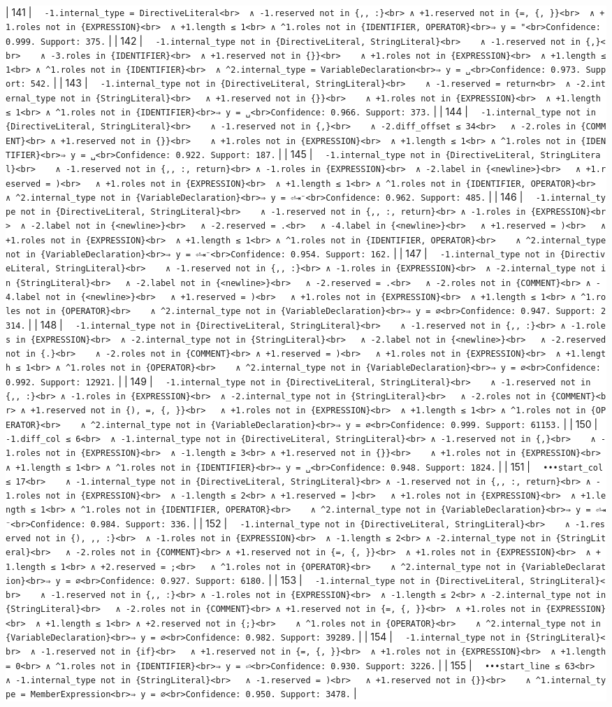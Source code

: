 | 141 | `  -1.internal_type = DirectiveLiteral<br>	∧ -1.reserved not in {,, :}<br>	∧ +1.reserved not in {=, {, }}<br>	∧ +1.roles not in {EXPRESSION}<br>	∧ +1.length ≤ 1<br>	∧ ^1.roles not in {IDENTIFIER, OPERATOR}<br>⇒ y = "<br>Confidence: 0.999. Support: 375.` |
| 142 | `  -1.internal_type not in {DirectiveLiteral, StringLiteral}<br>	∧ -1.reserved not in {,}<br>	∧ -3.roles in {IDENTIFIER}<br>	∧ +1.reserved not in {}}<br>	∧ +1.roles not in {EXPRESSION}<br>	∧ +1.length ≤ 1<br>	∧ ^1.roles not in {IDENTIFIER}<br>	∧ ^2.internal_type = VariableDeclaration<br>⇒ y = ␣<br>Confidence: 0.973. Support: 542.` |
| 143 | `  -1.internal_type not in {DirectiveLiteral, StringLiteral}<br>	∧ -1.reserved = return<br>	∧ -2.internal_type not in {StringLiteral}<br>	∧ +1.reserved not in {}}<br>	∧ +1.roles not in {EXPRESSION}<br>	∧ +1.length ≤ 1<br>	∧ ^1.roles not in {IDENTIFIER}<br>⇒ y = ␣<br>Confidence: 0.966. Support: 373.` |
| 144 | `  -1.internal_type not in {DirectiveLiteral, StringLiteral}<br>	∧ -1.reserved not in {,}<br>	∧ -2.diff_offset ≤ 34<br>	∧ -2.roles in {COMMENT}<br>	∧ +1.reserved not in {}}<br>	∧ +1.roles not in {EXPRESSION}<br>	∧ +1.length ≤ 1<br>	∧ ^1.roles not in {IDENTIFIER}<br>⇒ y = ␣<br>Confidence: 0.922. Support: 187.` |
| 145 | `  -1.internal_type not in {DirectiveLiteral, StringLiteral}<br>	∧ -1.reserved not in {,, :, return}<br>	∧ -1.roles in {EXPRESSION}<br>	∧ -2.label in {<newline>}<br>	∧ +1.reserved = )<br>	∧ +1.roles not in {EXPRESSION}<br>	∧ +1.length ≤ 1<br>	∧ ^1.roles not in {IDENTIFIER, OPERATOR}<br>	∧ ^2.internal_type not in {VariableDeclaration}<br>⇒ y = ⏎⇥⁻<br>Confidence: 0.962. Support: 485.` |
| 146 | `  -1.internal_type not in {DirectiveLiteral, StringLiteral}<br>	∧ -1.reserved not in {,, :, return}<br>	∧ -1.roles in {EXPRESSION}<br>	∧ -2.label not in {<newline>}<br>	∧ -2.reserved = .<br>	∧ -4.label in {<newline>}<br>	∧ +1.reserved = )<br>	∧ +1.roles not in {EXPRESSION}<br>	∧ +1.length ≤ 1<br>	∧ ^1.roles not in {IDENTIFIER, OPERATOR}<br>	∧ ^2.internal_type not in {VariableDeclaration}<br>⇒ y = ⏎⇥⁻<br>Confidence: 0.954. Support: 162.` |
| 147 | `  -1.internal_type not in {DirectiveLiteral, StringLiteral}<br>	∧ -1.reserved not in {,, :}<br>	∧ -1.roles in {EXPRESSION}<br>	∧ -2.internal_type not in {StringLiteral}<br>	∧ -2.label not in {<newline>}<br>	∧ -2.reserved = .<br>	∧ -2.roles not in {COMMENT}<br>	∧ -4.label not in {<newline>}<br>	∧ +1.reserved = )<br>	∧ +1.roles not in {EXPRESSION}<br>	∧ +1.length ≤ 1<br>	∧ ^1.roles not in {OPERATOR}<br>	∧ ^2.internal_type not in {VariableDeclaration}<br>⇒ y = ∅<br>Confidence: 0.947. Support: 2314.` |
| 148 | `  -1.internal_type not in {DirectiveLiteral, StringLiteral}<br>	∧ -1.reserved not in {,, :}<br>	∧ -1.roles in {EXPRESSION}<br>	∧ -2.internal_type not in {StringLiteral}<br>	∧ -2.label not in {<newline>}<br>	∧ -2.reserved not in {.}<br>	∧ -2.roles not in {COMMENT}<br>	∧ +1.reserved = )<br>	∧ +1.roles not in {EXPRESSION}<br>	∧ +1.length ≤ 1<br>	∧ ^1.roles not in {OPERATOR}<br>	∧ ^2.internal_type not in {VariableDeclaration}<br>⇒ y = ∅<br>Confidence: 0.992. Support: 12921.` |
| 149 | `  -1.internal_type not in {DirectiveLiteral, StringLiteral}<br>	∧ -1.reserved not in {,, :}<br>	∧ -1.roles in {EXPRESSION}<br>	∧ -2.internal_type not in {StringLiteral}<br>	∧ -2.roles not in {COMMENT}<br>	∧ +1.reserved not in {), =, {, }}<br>	∧ +1.roles not in {EXPRESSION}<br>	∧ +1.length ≤ 1<br>	∧ ^1.roles not in {OPERATOR}<br>	∧ ^2.internal_type not in {VariableDeclaration}<br>⇒ y = ∅<br>Confidence: 0.999. Support: 61153.` |
| 150 | `  -1.diff_col ≤ 6<br>	∧ -1.internal_type not in {DirectiveLiteral, StringLiteral}<br>	∧ -1.reserved not in {,}<br>	∧ -1.roles not in {EXPRESSION}<br>	∧ -1.length ≥ 3<br>	∧ +1.reserved not in {}}<br>	∧ +1.roles not in {EXPRESSION}<br>	∧ +1.length ≤ 1<br>	∧ ^1.roles not in {IDENTIFIER}<br>⇒ y = ␣<br>Confidence: 0.948. Support: 1824.` |
| 151 | `  •••start_col ≤ 17<br>	∧ -1.internal_type not in {DirectiveLiteral, StringLiteral}<br>	∧ -1.reserved not in {,, :, return}<br>	∧ -1.roles not in {EXPRESSION}<br>	∧ -1.length ≤ 2<br>	∧ +1.reserved = ]<br>	∧ +1.roles not in {EXPRESSION}<br>	∧ +1.length ≤ 1<br>	∧ ^1.roles not in {IDENTIFIER, OPERATOR}<br>	∧ ^2.internal_type not in {VariableDeclaration}<br>⇒ y = ⏎⇥⁻<br>Confidence: 0.984. Support: 336.` |
| 152 | `  -1.internal_type not in {DirectiveLiteral, StringLiteral}<br>	∧ -1.reserved not in {), ,, :}<br>	∧ -1.roles not in {EXPRESSION}<br>	∧ -1.length ≤ 2<br>	∧ -2.internal_type not in {StringLiteral}<br>	∧ -2.roles not in {COMMENT}<br>	∧ +1.reserved not in {=, {, }}<br>	∧ +1.roles not in {EXPRESSION}<br>	∧ +1.length ≤ 1<br>	∧ +2.reserved = ;<br>	∧ ^1.roles not in {OPERATOR}<br>	∧ ^2.internal_type not in {VariableDeclaration}<br>⇒ y = ∅<br>Confidence: 0.927. Support: 6180.` |
| 153 | `  -1.internal_type not in {DirectiveLiteral, StringLiteral}<br>	∧ -1.reserved not in {,, :}<br>	∧ -1.roles not in {EXPRESSION}<br>	∧ -1.length ≤ 2<br>	∧ -2.internal_type not in {StringLiteral}<br>	∧ -2.roles not in {COMMENT}<br>	∧ +1.reserved not in {=, {, }}<br>	∧ +1.roles not in {EXPRESSION}<br>	∧ +1.length ≤ 1<br>	∧ +2.reserved not in {;}<br>	∧ ^1.roles not in {OPERATOR}<br>	∧ ^2.internal_type not in {VariableDeclaration}<br>⇒ y = ∅<br>Confidence: 0.982. Support: 39289.` |
| 154 | `  -1.internal_type not in {StringLiteral}<br>	∧ -1.reserved not in {if}<br>	∧ +1.reserved not in {=, {, }}<br>	∧ +1.roles not in {EXPRESSION}<br>	∧ +1.length = 0<br>	∧ ^1.roles not in {IDENTIFIER}<br>⇒ y = ⏎<br>Confidence: 0.930. Support: 3226.` |
| 155 | `  •••start_line ≤ 63<br>	∧ -1.internal_type not in {StringLiteral}<br>	∧ -1.reserved = )<br>	∧ +1.reserved not in {}}<br>	∧ ^1.internal_type = MemberExpression<br>⇒ y = ∅<br>Confidence: 0.950. Support: 3478.` |